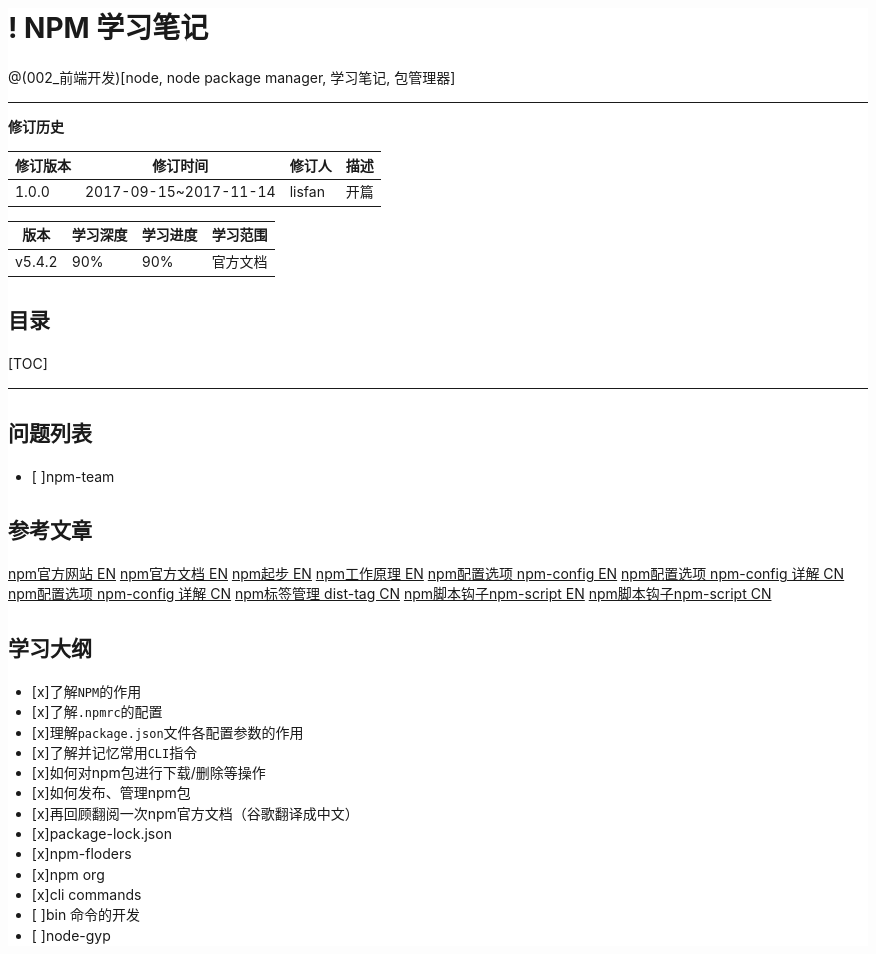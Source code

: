 # ! NPM 学习笔记

@(002_前端开发)[node, node package manager, 学习笔记, 包管理器]

---

**修订历史**

| 修订版本 | 修订时间 | 修订人 | 描述 |
| ----- | ---------- | ------ | --- |
| 1.0.0 | 2017-09-15~2017-11-14 | lisfan | 开篇 |

| 版本 | 学习深度 | 学习进度 | 学习范围 |
| ------ | --- | --- | ------- |
| v5.4.2 | 90% | 90% | 官方文档 |


## 目录

[TOC]

----

## 问题列表

- [ ]npm-team

## 参考文章

[npm官方网站 EN](https://www.npmjs.com/)
[npm官方文档 EN](https://docs.npmjs.com/)
[npm起步 EN](https://docs.npmjs.com/getting-started)
[npm工作原理 EN](https://docs.npmjs.com/how-npm-works/packages)
[npm配置选项 npm-config EN](https://docs.npmjs.com/misc/config)
[npm配置选项 npm-config 详解 CN](https://github.com/liangklfangl/npm-command)
[npm配置选项 npm-config 详解 CN](http://blog.csdn.net/zmrdlb/article/details/53187804)
[npm标签管理 dist-tag CN](http://blog.csdn.net/zmrdlb/article/details/53187804)
[npm脚本钩子npm-script EN](https://docs.npmjs.com/misc/scripts)
[npm脚本钩子npm-script CN](http://blog.csdn.net/qq_24122593/article/details/53138620)

## 学习大纲

- [x]了解`NPM`的作用
- [x]了解`.npmrc`的配置
- [x]理解`package.json`文件各配置参数的作用
- [x]了解并记忆常用`CLI`指令
- [x]如何对npm包进行下载/删除等操作
- [x]如何发布、管理npm包
- [x]再回顾翻阅一次npm官方文档（谷歌翻译成中文）
- [x]package-lock.json
- [x]npm-floders
- [x]npm org
- [x]cli commands
- [ ]bin 命令的开发
- [ ]node-gyp
